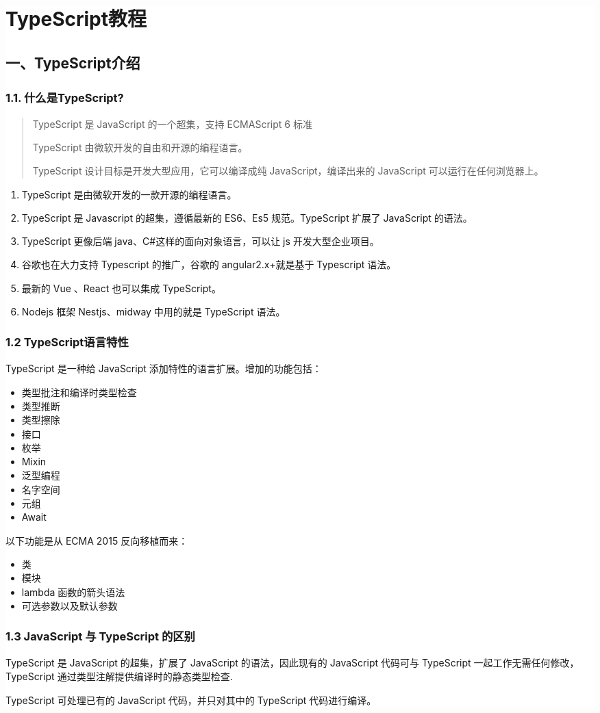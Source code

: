 # TypeScript教程

## 一、TypeScript介绍

### 1.1. 什么是TypeScript?

> TypeScript 是 JavaScript 的一个超集，支持 ECMAScript 6 标准
>
> TypeScript 由微软开发的自由和开源的编程语言。
>
> TypeScript 设计目标是开发大型应用，它可以编译成纯 JavaScript，编译出来的 JavaScript 可以运行在任何浏览器上。

1. TypeScript 是由微软开发的一款开源的编程语言。 

2. TypeScript 是 Javascript 的超集，遵循最新的 ES6、Es5 规范。TypeScript 扩展了 JavaScript 的语法。 

3. TypeScript 更像后端 java、C#这样的面向对象语言，可以让 js 开发大型企业项目。 

4. 谷歌也在大力支持 Typescript 的推广，谷歌的 angular2.x+就是基于 Typescript 语法。 

5. 最新的 Vue 、React 也可以集成 TypeScript。 

6. Nodejs 框架 Nestjs、midway 中用的就是 TypeScript 语法。

### 1.2 TypeScript语言特性

TypeScript 是一种给 JavaScript 添加特性的语言扩展。增加的功能包括：

- 类型批注和编译时类型检查
- 类型推断
- 类型擦除
- 接口
- 枚举
- Mixin
- 泛型编程
- 名字空间
- 元组
- Await

以下功能是从 ECMA 2015 反向移植而来：

- 类
- 模块
- lambda 函数的箭头语法
- 可选参数以及默认参数

### 1.3 JavaScript 与 TypeScript 的区别

TypeScript 是 JavaScript 的超集，扩展了 JavaScript 的语法，因此现有的 JavaScript 代码可与 TypeScript 一起工作无需任何修改，TypeScript 通过类型注解提供编译时的静态类型检查.

TypeScript 可处理已有的 JavaScript 代码，并只对其中的 TypeScript 代码进行编译。
